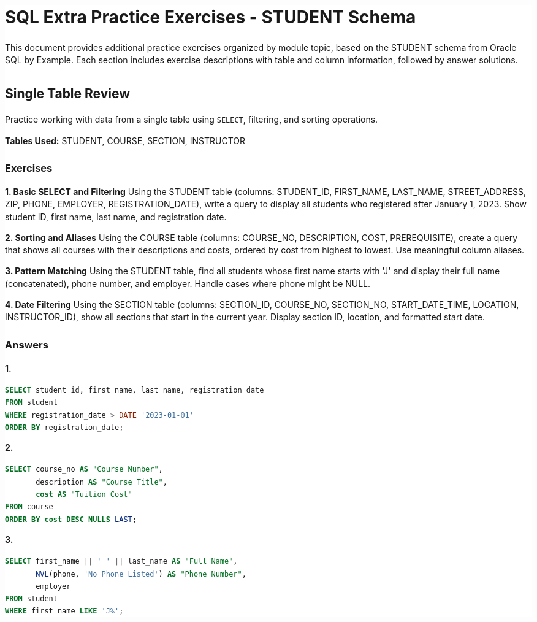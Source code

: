 # SQL Extra Practice Exercises - STUDENT Schema

This document provides additional practice exercises organized by module topic, based on the STUDENT schema from Oracle SQL by Example. Each section includes exercise descriptions with table and column information, followed by answer solutions.

## Single Table Review

Practice working with data from a single table using `SELECT`, filtering, and sorting operations.

**Tables Used:** STUDENT, COURSE, SECTION, INSTRUCTOR

### Exercises

**1. Basic SELECT and Filtering**
Using the STUDENT table (columns: STUDENT_ID, FIRST_NAME, LAST_NAME, STREET_ADDRESS, ZIP, PHONE, EMPLOYER, REGISTRATION_DATE), write a query to display all students who registered after January 1, 2023. Show student ID, first name, last name, and registration date.

**2. Sorting and Aliases**
Using the COURSE table (columns: COURSE_NO, DESCRIPTION, COST, PREREQUISITE), create a query that shows all courses with their descriptions and costs, ordered by cost from highest to lowest. Use meaningful column aliases.

**3. Pattern Matching**
Using the STUDENT table, find all students whose first name starts with 'J' and display their full name (concatenated), phone number, and employer. Handle cases where phone might be NULL.

**4. Date Filtering**
Using the SECTION table (columns: SECTION_ID, COURSE_NO, SECTION_NO, START_DATE_TIME, LOCATION, INSTRUCTOR_ID), show all sections that start in the current year. Display section ID, location, and formatted start date.

### Answers

**1.**
```sql
SELECT student_id, first_name, last_name, registration_date
FROM student
WHERE registration_date > DATE '2023-01-01'
ORDER BY registration_date;
```

**2.**
```sql
SELECT course_no AS "Course Number",
       description AS "Course Title",
       cost AS "Tuition Cost"
FROM course
ORDER BY cost DESC NULLS LAST;
```

**3.**
```sql
SELECT first_name || ' ' || last_name AS "Full Name",
       NVL(phone, 'No Phone Listed') AS "Phone Number",
       employer
FROM student
WHERE first_name LIKE 'J%';
```
